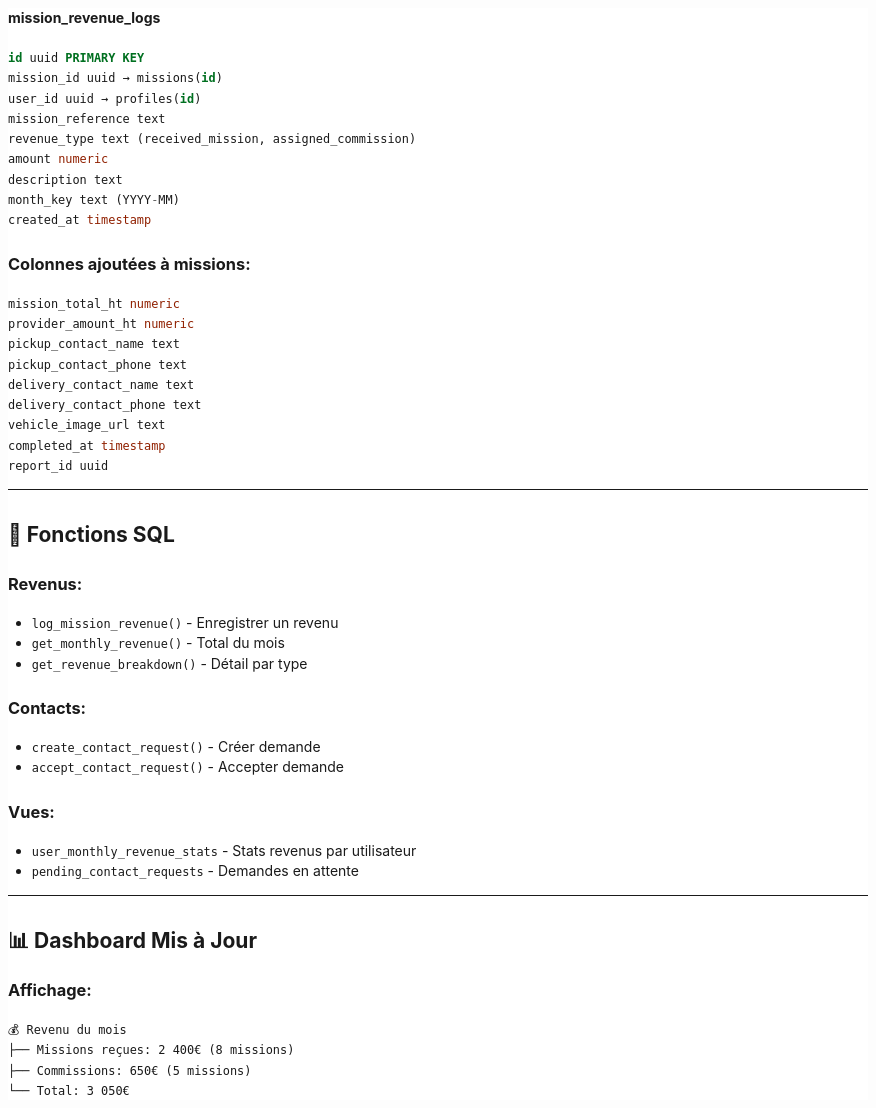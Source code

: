 #### mission_revenue_logs
```sql
id uuid PRIMARY KEY
mission_id uuid → missions(id)
user_id uuid → profiles(id)
mission_reference text
revenue_type text (received_mission, assigned_commission)
amount numeric
description text
month_key text (YYYY-MM)
created_at timestamp
```

### Colonnes ajoutées à missions:
```sql
mission_total_ht numeric
provider_amount_ht numeric
pickup_contact_name text
pickup_contact_phone text
delivery_contact_name text
delivery_contact_phone text
vehicle_image_url text
completed_at timestamp
report_id uuid
```

---

## 🔧 Fonctions SQL

### Revenus:
- `log_mission_revenue()` - Enregistrer un revenu
- `get_monthly_revenue()` - Total du mois
- `get_revenue_breakdown()` - Détail par type

### Contacts:
- `create_contact_request()` - Créer demande
- `accept_contact_request()` - Accepter demande

### Vues:
- `user_monthly_revenue_stats` - Stats revenus par utilisateur
- `pending_contact_requests` - Demandes en attente

---

## 📊 Dashboard Mis à Jour

### Affichage:
```
💰 Revenu du mois
├── Missions reçues: 2 400€ (8 missions)
├── Commissions: 650€ (5 missions)
└── Total: 3 050€
```

